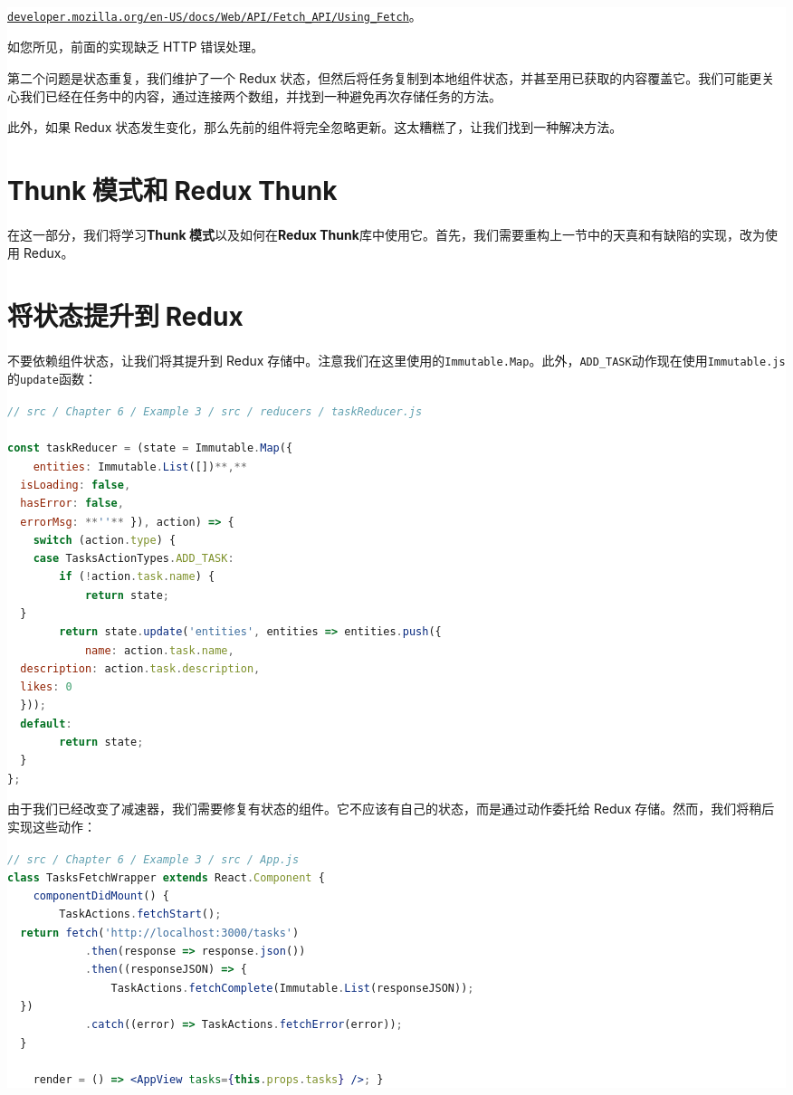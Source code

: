 [`developer.mozilla.org/en-US/docs/Web/API/Fetch_API/Using_Fetch`](https://developer.mozilla.org/en-US/docs/Web/API/Fetch_API/Using_Fetch)。

如您所见，前面的实现缺乏 HTTP 错误处理。

第二个问题是状态重复，我们维护了一个 Redux 状态，但然后将任务复制到本地组件状态，并甚至用已获取的内容覆盖它。我们可能更关心我们已经在任务中的内容，通过连接两个数组，并找到一种避免再次存储任务的方法。

此外，如果 Redux 状态发生变化，那么先前的组件将完全忽略更新。这太糟糕了，让我们找到一种解决方法。

# Thunk 模式和 Redux Thunk

在这一部分，我们将学习**Thunk 模式**以及如何在**Redux Thunk**库中使用它。首先，我们需要重构上一节中的天真和有缺陷的实现，改为使用 Redux。

# 将状态提升到 Redux

不要依赖组件状态，让我们将其提升到 Redux 存储中。注意我们在这里使用的`Immutable.Map`。此外，`ADD_TASK`动作现在使用`Immutable.js`的`update`函数：

```jsx
// src / Chapter 6 / Example 3 / src / reducers / taskReducer.js

const taskReducer = (state = Immutable.Map({
    entities: Immutable.List([])**,**
  isLoading: false,
  hasError: false,
  errorMsg: **''** }), action) => {
    switch (action.type) {
    case TasksActionTypes.ADD_TASK:
        if (!action.task.name) {
            return state;
  }
        return state.update('entities', entities => entities.push({
            name: action.task.name,
  description: action.task.description,
  likes: 0
  }));
  default:
        return state;
  }
}; 
```

由于我们已经改变了减速器，我们需要修复有状态的组件。它不应该有自己的状态，而是通过动作委托给 Redux 存储。然而，我们将稍后实现这些动作：

```jsx
// src / Chapter 6 / Example 3 / src / App.js
class TasksFetchWrapper extends React.Component {
    componentDidMount() {
        TaskActions.fetchStart();
  return fetch('http://localhost:3000/tasks')
            .then(response => response.json())
            .then((responseJSON) => {
                TaskActions.fetchComplete(Immutable.List(responseJSON));
  })
            .catch((error) => TaskActions.fetchError(error));
  }

    render = () => <AppView tasks={this.props.tasks} />; }
```
